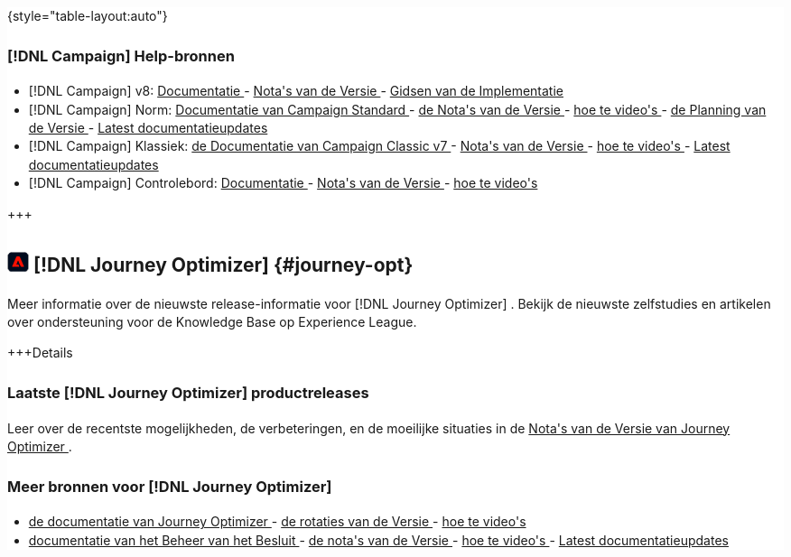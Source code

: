 {style="table-layout:auto"}

### [!DNL Campaign] Help-bronnen

* [!DNL Campaign] v8: [ Documentatie ](https://experienceleague.adobe.com/docs/campaign/campaign-v8/campaign-home.html?lang=nl) - [ Nota&#39;s van de Versie ](https://experienceleague.adobe.com/docs/campaign/campaign-v8/new/whats-new.html?lang=nl-NL) - [ Gidsen van de Implementatie ](https://experienceleague.adobe.com/docs/campaign/campaign-v8/config/implement/implement.html?lang=nl-NL)
* [!DNL Campaign] Norm: [ Documentatie van Campaign Standard ](https://experienceleague.adobe.com/docs/campaign-standard/using/campaign-standard-home.html?lang=nl) - [ de Nota&#39;s van de Versie ](https://experienceleague.adobe.com/docs/campaign-standard/using/release-notes/release-notes.html?lang=nl-NL) - [ hoe te video&#39;s ](https://experienceleague.adobe.com/docs/campaign-standard-learn/tutorials/overview.html?lang=nl) - [ de Planning van de Versie ](https://experienceleague.adobe.com/docs/campaign-standard/using/release-notes/release-planning.html?lang=nl-NL) - [ Latest documentatieupdates ](https://experienceleague.adobe.com/nl/docs/campaign-standard/using/campaign-standard-home)
* [!DNL Campaign] Klassiek: [ de Documentatie van Campaign Classic v7 ](https://experienceleague.adobe.com/docs/campaign-classic/using/campaign-classic-home.html?lang=nl) - [ Nota&#39;s van de Versie ](https://experienceleague.adobe.com/docs/campaign-classic/using/release-notes/latest-release.html?lang=nl-NL) - [ hoe te video&#39;s ](https://experienceleague.adobe.com/docs/campaign-classic-learn/tutorials/overview.html?lang=nl) - [ Latest documentatieupdates ](https://experienceleague.adobe.com/docs/campaign-classic/using/documentation-updates.html?lang=nl-NL)
* [!DNL Campaign] Controlebord: [ Documentatie ](https://experienceleague.adobe.com/docs/control-panel/using/control-panel-home.html?lang=nl) - [ Nota&#39;s van de Versie ](https://experienceleague.adobe.com/docs/control-panel/using/release-notes/release-notes.html?lang=nl-NL) - [ hoe te video&#39;s ](https://experienceleague.adobe.com/docs/control-panel-learn/tutorials/control-panel-overview.html?lang=nl)

+++

## ![ Pictogram ](/assets/experience_platform_appicon_24.png) [!DNL Journey Optimizer] {#journey-opt}

Meer informatie over de nieuwste release-informatie voor [!DNL Journey Optimizer] . Bekijk de nieuwste zelfstudies en artikelen over ondersteuning voor de Knowledge Base op Experience League.

+++Details

### Laatste [!DNL Journey Optimizer] productreleases

Leer over de recentste mogelijkheden, de verbeteringen, en de moeilijke situaties in de [ Nota&#39;s van de Versie van Journey Optimizer ](https://experienceleague.adobe.com/docs/journey-optimizer/using/whats-new/release-notes.html?lang=nl-NL).

### Meer bronnen voor [!DNL Journey Optimizer]

* [ de documentatie van Journey Optimizer ](https://experienceleague.adobe.com/docs/journey-optimizer/using/ajo-home.html?lang=nl-NL) - [ de rotaties van de Versie ](https://experienceleague.adobe.com/docs/journey-optimizer/using/whats-new/release-notes.html?lang=nl-NL) - [ hoe te video&#39;s ](https://experienceleague.adobe.com/docs/journey-optimizer-learn/tutorials/overview.html?lang=nl-NL)
* [ documentatie van het Beheer van het Besluit ](https://experienceleague.adobe.com/docs/journey-optimizer/using/offer-decisioning/get-started-decision/starting-offer-decisioning.html?lang=nl-NL) - [ de nota&#39;s van de Versie ](https://experienceleague.adobe.com/docs/journey-optimizer/using/whats-new/release-notes.html?lang=nl-NL) - [ hoe te video&#39;s ](https://experienceleague.adobe.com/docs/journey-optimizer-learn/tutorials/decision-management/introduction-to-decision-management.html?lang=nl-NL) - [ Latest documentatieupdates ](https://experienceleague.adobe.com/docs/journey-optimizer/using/whats-new/documentation-updates.html?lang=nl-NL)
